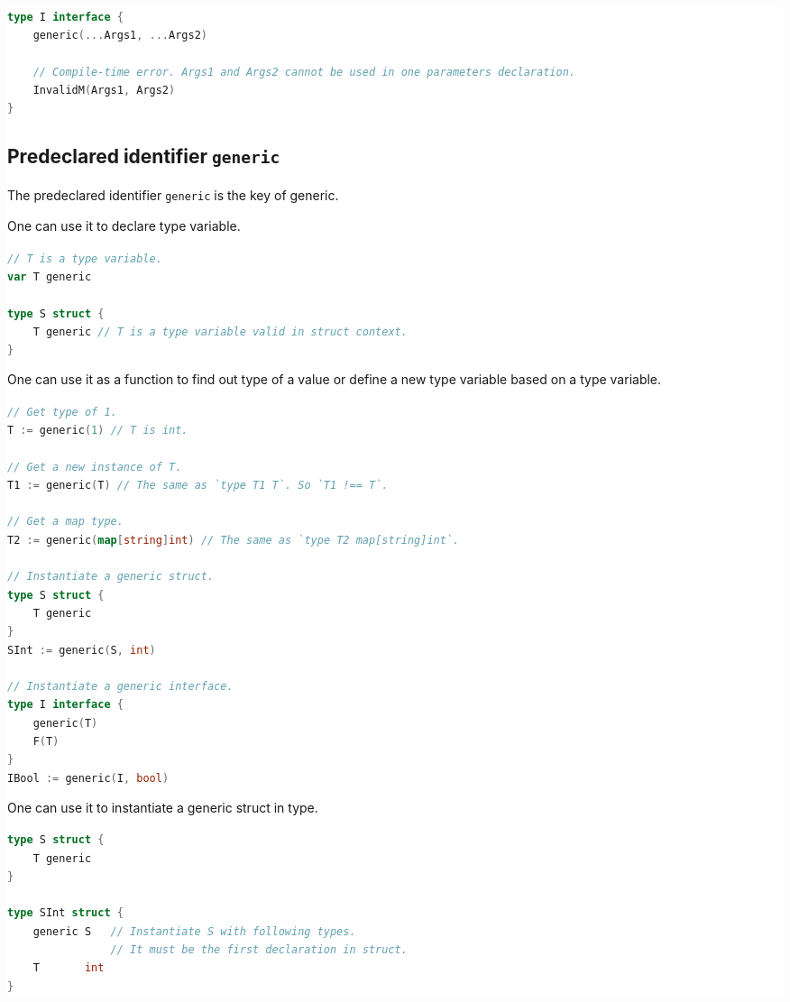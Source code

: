 ```go
type I interface {
	generic(...Args1, ...Args2)

	// Compile-time error. Args1 and Args2 cannot be used in one parameters declaration.
	InvalidM(Args1, Args2)
}
```

## Predeclared identifier `generic` ##

The predeclared identifier `generic` is the key of generic.

One can use it to declare type variable.

```go
// T is a type variable.
var T generic

type S struct {
	T generic // T is a type variable valid in struct context.
}
```

One can use it as a function to find out type of a value or define a new type variable based on a type variable.

```go
// Get type of 1.
T := generic(1) // T is int.

// Get a new instance of T.
T1 := generic(T) // The same as `type T1 T`. So `T1 !== T`.

// Get a map type.
T2 := generic(map[string]int) // The same as `type T2 map[string]int`.

// Instantiate a generic struct.
type S struct {
	T generic
}
SInt := generic(S, int)

// Instantiate a generic interface.
type I interface {
	generic(T)
	F(T)
}
IBool := generic(I, bool)
```

One can use it to instantiate a generic struct in type.

```go
type S struct {
	T generic
}

type SInt struct {
	generic S   // Instantiate S with following types.
	            // It must be the first declaration in struct.
	T       int
}
```
